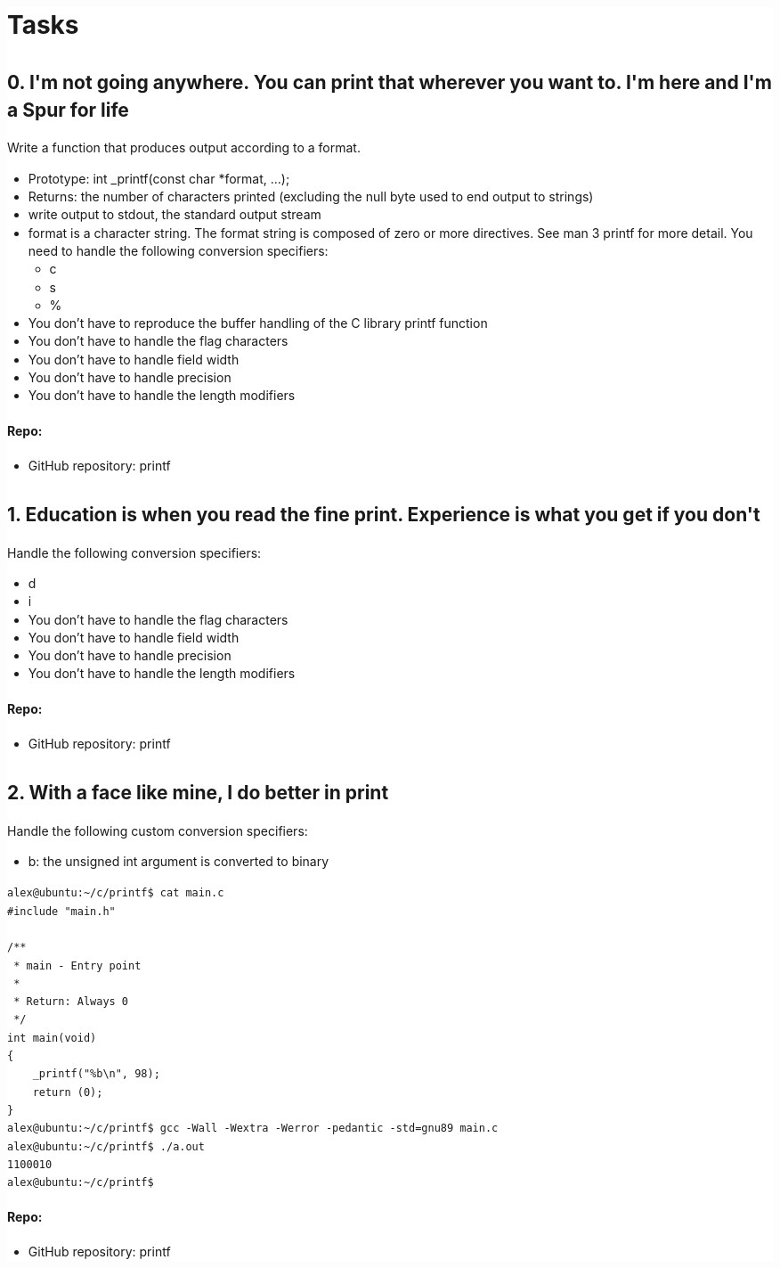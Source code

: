 # Tasks
## 0. I'm not going anywhere. You can print that wherever you want to. I'm here and I'm a Spur for life
Write a function that produces output according to a format.
* Prototype: int _printf(const char *format, ...);
* Returns: the number of characters printed (excluding the null byte used to end output to strings)
* write output to stdout, the standard output stream
* format is a character string. The format string is composed of zero or more directives. See man 3 printf for more detail. You need to handle the following conversion specifiers:
  * c
  * s
  * %
* You don’t have to reproduce the buffer handling of the C library printf function
* You don’t have to handle the flag characters
* You don’t have to handle field width
* You don’t have to handle precision
* You don’t have to handle the length modifiers
#### Repo:
* GitHub repository: printf
    
## 1. Education is when you read the fine print. Experience is what you get if you don't
Handle the following conversion specifiers:
* d
* i
* You don’t have to handle the flag characters
* You don’t have to handle field width
* You don’t have to handle precision
* You don’t have to handle the length modifiers
#### Repo:
* GitHub repository: printf
    
## 2. With a face like mine, I do better in print
Handle the following custom conversion specifiers:
* b: the unsigned int argument is converted to binary
```
alex@ubuntu:~/c/printf$ cat main.c
#include "main.h"

/**
 * main - Entry point
 *
 * Return: Always 0
 */
int main(void)
{
    _printf("%b\n", 98);
    return (0);
}
alex@ubuntu:~/c/printf$ gcc -Wall -Wextra -Werror -pedantic -std=gnu89 main.c
alex@ubuntu:~/c/printf$ ./a.out
1100010
alex@ubuntu:~/c/printf$
```
#### Repo:
* GitHub repository: printf
    